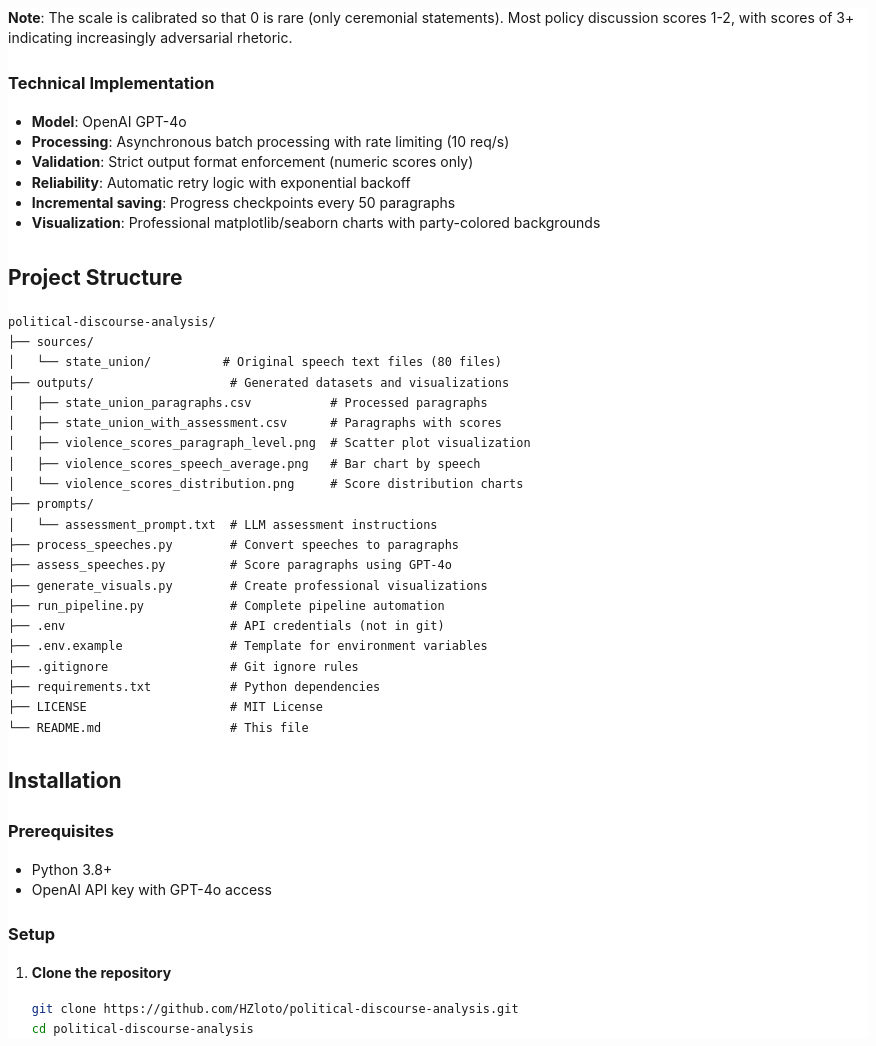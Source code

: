 **Note**: The scale is calibrated so that 0 is rare (only ceremonial statements). Most policy discussion scores 1-2, with scores of 3+ indicating increasingly adversarial rhetoric.

### Technical Implementation

- **Model**: OpenAI GPT-4o
- **Processing**: Asynchronous batch processing with rate limiting (10 req/s)
- **Validation**: Strict output format enforcement (numeric scores only)
- **Reliability**: Automatic retry logic with exponential backoff
- **Incremental saving**: Progress checkpoints every 50 paragraphs
- **Visualization**: Professional matplotlib/seaborn charts with party-colored backgrounds

## Project Structure

```
political-discourse-analysis/
├── sources/
│   └── state_union/          # Original speech text files (80 files)
├── outputs/                   # Generated datasets and visualizations
│   ├── state_union_paragraphs.csv           # Processed paragraphs
│   ├── state_union_with_assessment.csv      # Paragraphs with scores
│   ├── violence_scores_paragraph_level.png  # Scatter plot visualization
│   ├── violence_scores_speech_average.png   # Bar chart by speech
│   └── violence_scores_distribution.png     # Score distribution charts
├── prompts/
│   └── assessment_prompt.txt  # LLM assessment instructions
├── process_speeches.py        # Convert speeches to paragraphs
├── assess_speeches.py         # Score paragraphs using GPT-4o
├── generate_visuals.py        # Create professional visualizations
├── run_pipeline.py            # Complete pipeline automation
├── .env                       # API credentials (not in git)
├── .env.example               # Template for environment variables
├── .gitignore                 # Git ignore rules
├── requirements.txt           # Python dependencies
├── LICENSE                    # MIT License
└── README.md                  # This file
```

## Installation

### Prerequisites

- Python 3.8+
- OpenAI API key with GPT-4o access

### Setup

1. **Clone the repository**
   ```bash
   git clone https://github.com/HZloto/political-discourse-analysis.git
   cd political-discourse-analysis
   ```
